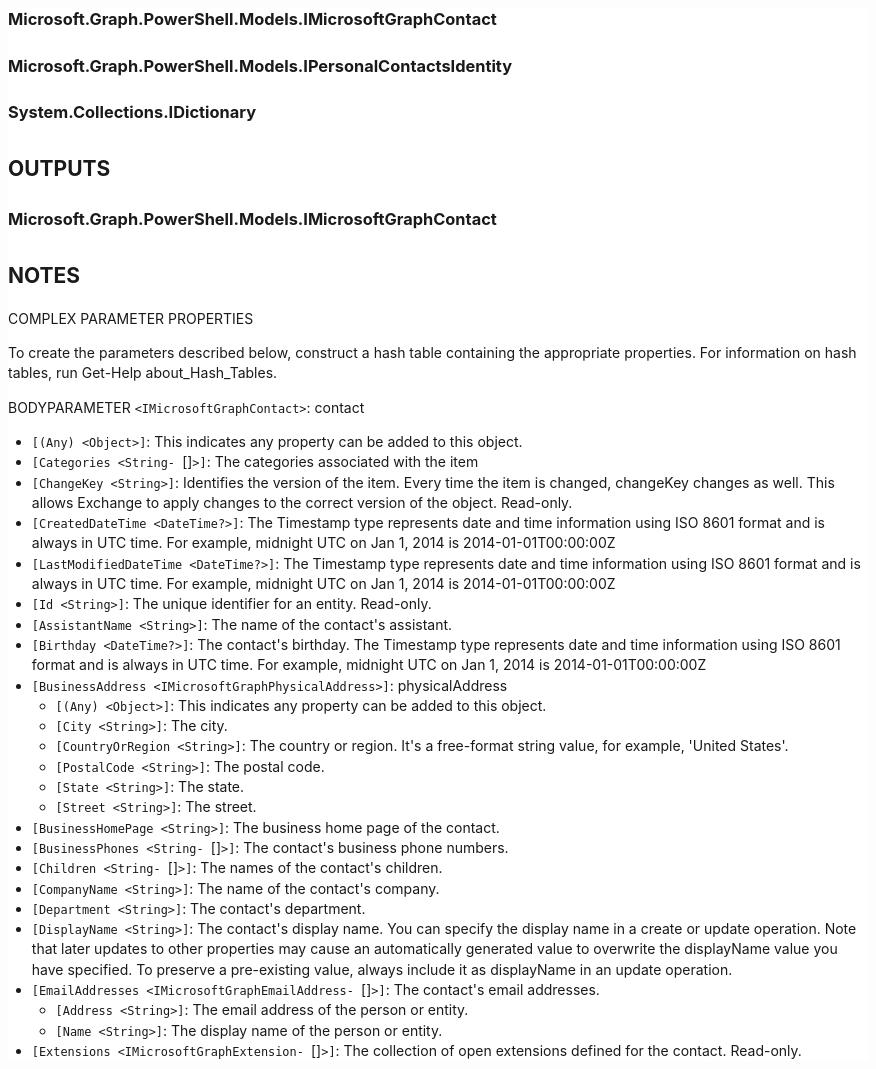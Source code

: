 ### Microsoft.Graph.PowerShell.Models.IMicrosoftGraphContact
### Microsoft.Graph.PowerShell.Models.IPersonalContactsIdentity
### System.Collections.IDictionary
## OUTPUTS

### Microsoft.Graph.PowerShell.Models.IMicrosoftGraphContact
## NOTES
COMPLEX PARAMETER PROPERTIES

To create the parameters described below, construct a hash table containing the appropriate properties.
For information on hash tables, run Get-Help about_Hash_Tables.

BODYPARAMETER `<IMicrosoftGraphContact>`: contact
  - `[(Any) <Object>]`: This indicates any property can be added to this object.
  - `[Categories <String- `[]`>]`: The categories associated with the item
  - `[ChangeKey <String>]`: Identifies the version of the item.
Every time the item is changed, changeKey changes as well.
This allows Exchange to apply changes to the correct version of the object.
Read-only.
  - `[CreatedDateTime <DateTime?>]`: The Timestamp type represents date and time information using ISO 8601 format and is always in UTC time.
For example, midnight UTC on Jan 1, 2014 is 2014-01-01T00:00:00Z
  - `[LastModifiedDateTime <DateTime?>]`: The Timestamp type represents date and time information using ISO 8601 format and is always in UTC time.
For example, midnight UTC on Jan 1, 2014 is 2014-01-01T00:00:00Z
  - `[Id <String>]`: The unique identifier for an entity.
Read-only.
  - `[AssistantName <String>]`: The name of the contact's assistant.
  - `[Birthday <DateTime?>]`: The contact's birthday.
The Timestamp type represents date and time information using ISO 8601 format and is always in UTC time.
For example, midnight UTC on Jan 1, 2014 is 2014-01-01T00:00:00Z
  - `[BusinessAddress <IMicrosoftGraphPhysicalAddress>]`: physicalAddress
    - `[(Any) <Object>]`: This indicates any property can be added to this object.
    - `[City <String>]`: The city.
    - `[CountryOrRegion <String>]`: The country or region.
It's a free-format string value, for example, 'United States'.
    - `[PostalCode <String>]`: The postal code.
    - `[State <String>]`: The state.
    - `[Street <String>]`: The street.
  - `[BusinessHomePage <String>]`: The business home page of the contact.
  - `[BusinessPhones <String- `[]`>]`: The contact's business phone numbers.
  - `[Children <String- `[]`>]`: The names of the contact's children.
  - `[CompanyName <String>]`: The name of the contact's company.
  - `[Department <String>]`: The contact's department.
  - `[DisplayName <String>]`: The contact's display name.
You can specify the display name in a create or update operation.
Note that later updates to other properties may cause an automatically generated value to overwrite the displayName value you have specified.
To preserve a pre-existing value, always include it as displayName in an update operation.
  - `[EmailAddresses <IMicrosoftGraphEmailAddress- `[]`>]`: The contact's email addresses.
    - `[Address <String>]`: The email address of the person or entity.
    - `[Name <String>]`: The display name of the person or entity.
  - `[Extensions <IMicrosoftGraphExtension- `[]`>]`: The collection of open extensions defined for the contact.
Read-only.